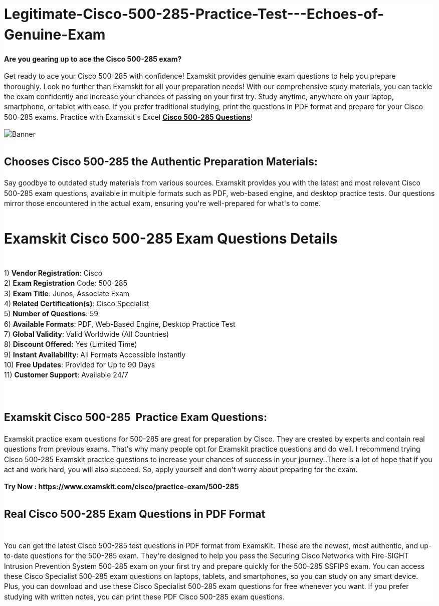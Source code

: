 # Legitimate-Cisco-500-285-Practice-Test---Echoes-of-Genuine-Exam
**Are you gearing up to ace the Cisco 500-285 exam?**
<p>Get ready to ace your Cisco 500-285 with confidence! Examskit provides genuine exam questions to help you prepare thoroughly. Look no further than Examskit for all your preparation needs! With our comprehensive study materials, you can tackle the exam confidently and increase your chances of passing on your first try. Study anytime, anywhere on your laptop, smartphone, or tablet with ease. If you prefer traditional studying, print the questions in PDF format and prepare for your Cisco 500-285 exams. Practice with Examskit's Excel <a href="https://www.examskit.com/cisco/practice-exam/500-285"><strong>Cisco 500-285 Questions</strong></a>! </p>

<p><img width="100%" src="https://i.imgur.com/hDp4NMV.jpeg" alt="Banner"/></p>

<h2>Chooses Cisco 500-285 the Authentic Preparation Materials:</h2>
<p>Say goodbye to outdated study materials from various sources. Examskit provides you with the latest and most relevant Cisco 500-285 exam questions, available in multiple formats such as PDF, web-based engine, and desktop practice tests. Our questions mirror those encountered in the actual exam, ensuring you're well-prepared for what's to come.</p>
<h1>Examskit Cisco 500-285 Exam Questions Details</h1><p><br />
1) <strong>Vendor Registration</strong>: Cisco<br />
2) <strong>Exam Registration</strong> Code: 500-285<br />
3) <strong>Exam Title</strong>: Junos, Associate Exam<br />
4)<strong> Related Certification(s)</strong>: Cisco Specialist<br />
5) <strong>Number of Questions</strong>: 59<br />
6) <strong>Available Formats</strong>: PDF, Web-Based Engine, Desktop Practice Test<br />
7) <strong>Global Validity</strong>: Valid Worldwide (All Countries)<br />
8) <strong>Discount Offered:</strong> Yes (Limited Time)<br />
9) <strong>Instant Availability</strong>: All Formats Accessible Instantly<br />
10) <strong>Free Updates</strong>: Provided for Up to 90 Days<br />
11) <strong>Customer Support</strong>: Available 24/7</p>

<h2><br />Examskit Cisco 500-285  Practice Exam Questions:</h2>
<p aria-label="Translated text" data-placeholder="Translation" data-ved="2ahUKEwjXm87G9o6GAxVo_rsIHZmwBhMQ3ewLegQIBRAU" dir="ltr" id="tw-target-text">Examskit practice exam questions for 500-285 are great for preparation by Cisco. They are created by experts and contain real questions from previous exams. That's why many people opt for Examskit practice questions and do well. I recommend trying Cisco 500-285 Examskit practice questions to increase your chances of success in your journey..There is a lot of hope that if you act and work hard, you will also succeed. So, apply yourself and don't worry about preparing for the exam.</p>

<p><strong>Try Now : <a href=" https://www.examskit.com/cisco/practice-exam/500-285">https://www.examskit.com/cisco/practice-exam/500-285</a></strong></p>

<h2>Real Cisco 500-285 Exam Questions in PDF Format</h2><p><br />
You can get the latest Cisco 500-285 test questions in PDF format from ExamsKit. These are the newest, most authentic, and up-to-date questions for the 500-285 exam. They're designed to help you pass the Securing Cisco Networks with Fire-SIGHT Intrusion Prevention System 500-285 exam on your first try and prepare quickly for the 500-285 SSFIPS exam. You can access these Cisco Specialist 500-285 exam questions on laptops, tablets, and smartphones, so you can study on any smart device. Plus, you can download and use these Cisco Specialist 500-285 exam questions for free whenever you want. If you prefer studying with written notes, you can print these PDF Cisco 500-285 exam questions.</p>
